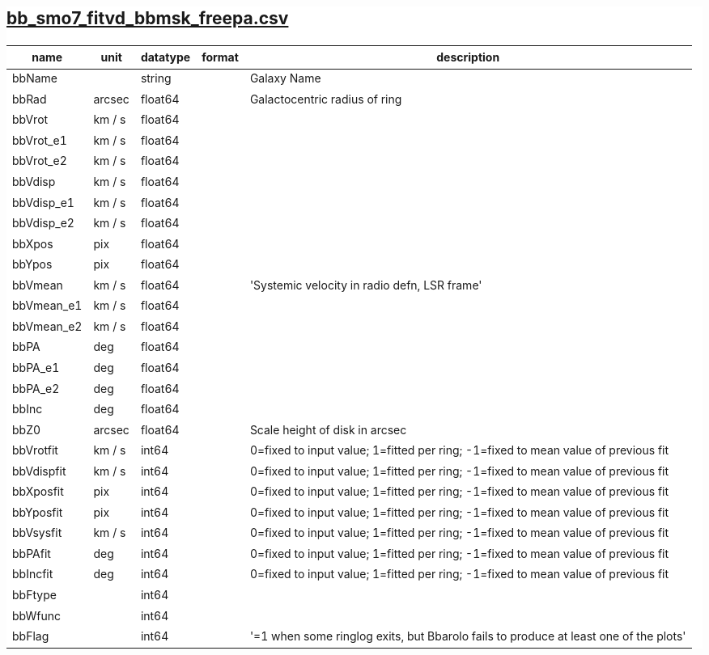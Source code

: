 ## [bb_smo7_fitvd_bbmsk_freepa.csv](https://github.com/tonywong94/edge_pydb/blob/master/edge_pydb/dat_prof/bbarolo/bb_smo7_fitvd_bbmsk_freepa.csv)



| name | unit | datatype | format | description |
|---|---|---|---|---|
| bbName |   | string |   | Galaxy Name |
| bbRad | arcsec | float64 |   | Galactocentric radius of ring |
| bbVrot | km / s | float64 |   |   |
| bbVrot_e1 | km / s | float64 |   |   |
| bbVrot_e2 | km / s | float64 |   |   |
| bbVdisp | km / s | float64 |   |   |
| bbVdisp_e1 | km / s | float64 |   |   |
| bbVdisp_e2 | km / s | float64 |   |   |
| bbXpos | pix | float64 |   |   |
| bbYpos | pix | float64 |   |   |
| bbVmean | km / s | float64 |   | 'Systemic velocity in radio defn, LSR frame' |
| bbVmean_e1 | km / s | float64 |   |   |
| bbVmean_e2 | km / s | float64 |   |   |
| bbPA | deg | float64 |   |   |
| bbPA_e1 | deg | float64 |   |   |
| bbPA_e2 | deg | float64 |   |   |
| bbInc | deg | float64 |   |   |
| bbZ0 | arcsec | float64 |   | Scale height of disk in arcsec |
| bbVrotfit | km / s | int64 |   | 0=fixed to input value; 1=fitted per ring; -1=fixed to mean value of previous fit |
| bbVdispfit | km / s | int64 |   | 0=fixed to input value; 1=fitted per ring; -1=fixed to mean value of previous fit |
| bbXposfit | pix | int64 |   | 0=fixed to input value; 1=fitted per ring; -1=fixed to mean value of previous fit |
| bbYposfit | pix | int64 |   | 0=fixed to input value; 1=fitted per ring; -1=fixed to mean value of previous fit |
| bbVsysfit | km / s | int64 |   | 0=fixed to input value; 1=fitted per ring; -1=fixed to mean value of previous fit |
| bbPAfit | deg | int64 |   | 0=fixed to input value; 1=fitted per ring; -1=fixed to mean value of previous fit |
| bbIncfit | deg | int64 |   | 0=fixed to input value; 1=fitted per ring; -1=fixed to mean value of previous fit |
| bbFtype |   | int64 |   |   |
| bbWfunc |   | int64 |   |   |
| bbFlag |   | int64 |   | '=1 when some ringlog exits, but Bbarolo fails to produce at least one of the plots' |
